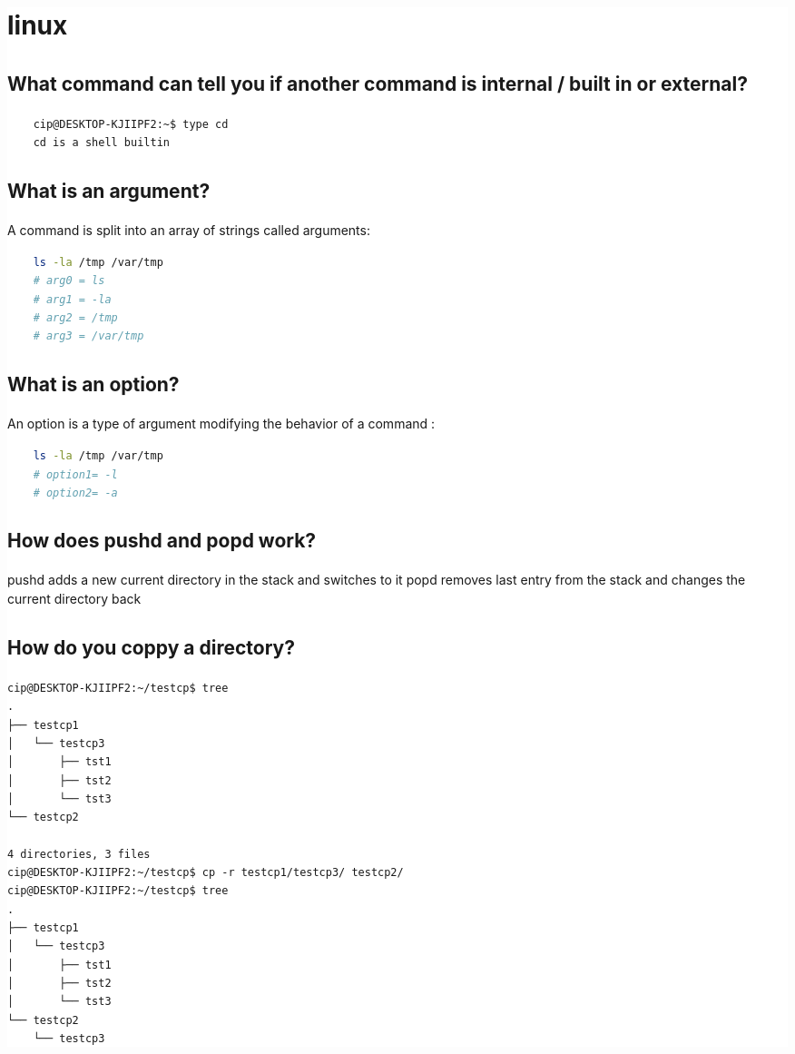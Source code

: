 # linux

##   What command can tell you if another command is internal / built in or external?



```console
    cip@DESKTOP-KJIIPF2:~$ type cd
    cd is a shell builtin
```
##   What is an argument?



A command is split into an array of strings called arguments:
```bash
    ls -la /tmp /var/tmp
    # arg0 = ls
    # arg1 = -la
    # arg2 = /tmp
    # arg3 = /var/tmp
```
##   What is an option?



An option is a type of argument modifying the behavior of a command :
```bash
    ls -la /tmp /var/tmp
    # option1= -l
    # option2= -a
```
##   How does pushd and popd work?



pushd adds a new current directory in the stack and switches to it
popd removes last entry from the stack and changes the current directory back

##    How do you coppy a directory?



```console
cip@DESKTOP-KJIIPF2:~/testcp$ tree
.
├── testcp1
│   └── testcp3
│       ├── tst1
│       ├── tst2
│       └── tst3
└── testcp2

4 directories, 3 files
cip@DESKTOP-KJIIPF2:~/testcp$ cp -r testcp1/testcp3/ testcp2/
cip@DESKTOP-KJIIPF2:~/testcp$ tree
.
├── testcp1
│   └── testcp3
│       ├── tst1
│       ├── tst2
│       └── tst3
└── testcp2
    └── testcp3
```
